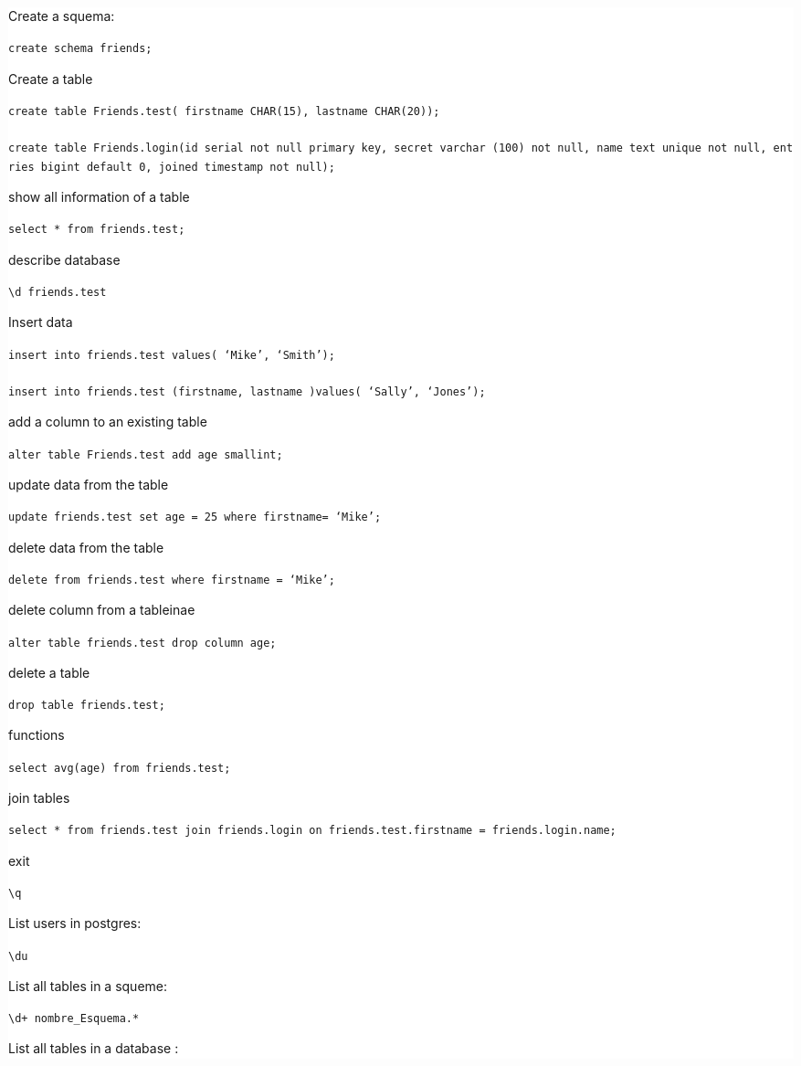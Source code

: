 Create a squema:

	create schema friends;

Create a table

	create table Friends.test( firstname CHAR(15), lastname CHAR(20)); 
	
	create table Friends.login(id serial not null primary key, secret varchar (100) not null, name text unique not null, entries bigint default 0, joined timestamp not null);

show all information of a table

	select * from friends.test;
describe database

	\d friends.test

Insert data

	insert into friends.test values( ‘Mike’, ‘Smith’); 
	
	insert into friends.test (firstname, lastname )values( ‘Sally’, ‘Jones’);

add a column to an existing table

	alter table Friends.test add age smallint;

update data from the table

	update friends.test set age = 25 where firstname= ‘Mike’;

delete data from the table

	delete from friends.test where firstname = ‘Mike’;

delete column from a tableinae

	alter table friends.test drop column age;

delete a table

	drop table friends.test;

functions

	select avg(age) from friends.test;

join tables

	select * from friends.test join friends.login on friends.test.firstname = friends.login.name;

exit

	\q

List users in postgres: 

	\du
List all tables in a squeme: 

	\d+ nombre_Esquema.*

List all tables in a database : 
